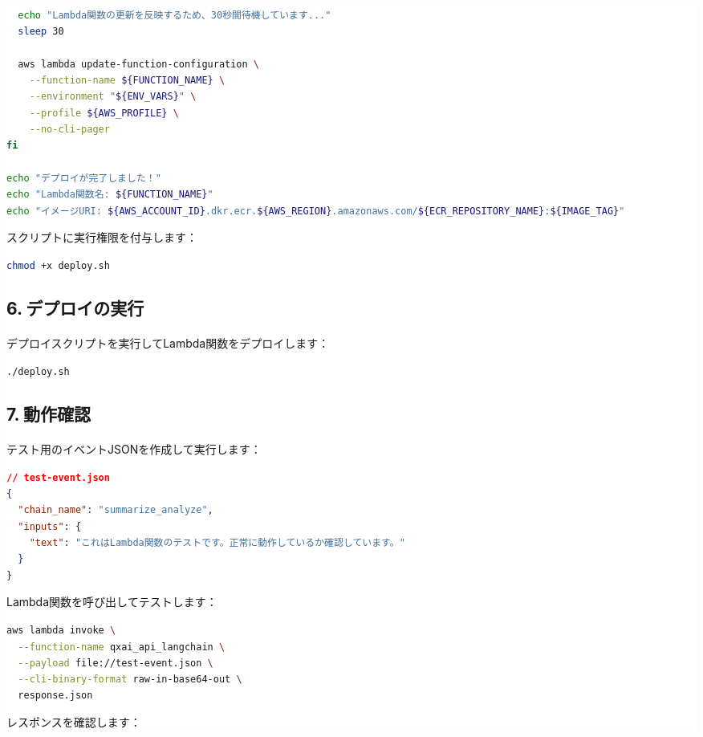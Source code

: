 ```bash
  echo "Lambda関数の更新を反映するため、30秒間待機しています..."
  sleep 30

  aws lambda update-function-configuration \
    --function-name ${FUNCTION_NAME} \
    --environment "${ENV_VARS}" \
    --profile ${AWS_PROFILE} \
    --no-cli-pager
fi

echo "デプロイが完了しました！"
echo "Lambda関数名: ${FUNCTION_NAME}"
echo "イメージURI: ${AWS_ACCOUNT_ID}.dkr.ecr.${AWS_REGION}.amazonaws.com/${ECR_REPOSITORY_NAME}:${IMAGE_TAG}"
```

スクリプトに実行権限を付与します：

```bash
chmod +x deploy.sh
```

## 6. デプロイの実行

デプロイスクリプトを実行してLambda関数をデプロイします：

```bash
./deploy.sh
```

## 7. 動作確認

テスト用のイベントJSONを作成して実行します：

```json
// test-event.json
{
  "chain_name": "summarize_analyze",
  "inputs": {
    "text": "これはLambda関数のテストです。正常に動作しているか確認しています。"
  }
}
```

Lambda関数を呼び出してテストします：

```bash
aws lambda invoke \
  --function-name qxai_api_langchain \
  --payload file://test-event.json \
  --cli-binary-format raw-in-base64-out \
  response.json
```

レスポンスを確認します：
